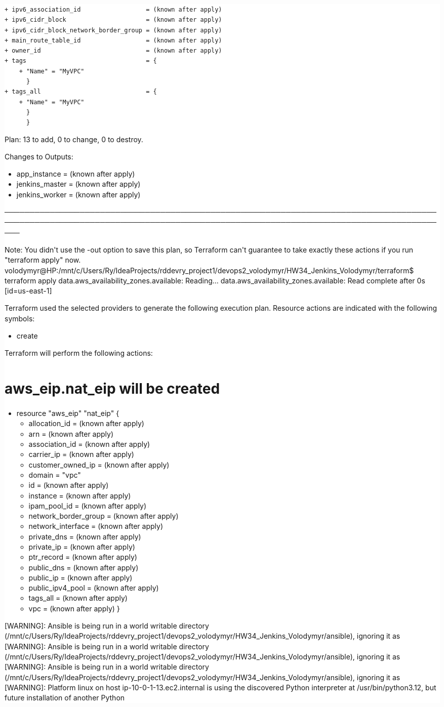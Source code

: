     + ipv6_association_id                  = (known after apply)
    + ipv6_cidr_block                      = (known after apply)
    + ipv6_cidr_block_network_border_group = (known after apply)
    + main_route_table_id                  = (known after apply)
    + owner_id                             = (known after apply)
    + tags                                 = {
        + "Name" = "MyVPC"
          }
    + tags_all                             = {
        + "Name" = "MyVPC"
          }
          }

Plan: 13 to add, 0 to change, 0 to destroy.

Changes to Outputs:
+ app_instance   = (known after apply)
+ jenkins_master = (known after apply)
+ jenkins_worker = (known after apply)

───────────────────────────────────────────────────────────────────────────────────────────────────────────────────────────────────────────────────────────────────────────────

Note: You didn't use the -out option to save this plan, so Terraform can't guarantee to take exactly these actions if you run "terraform apply" now.
volodymyr@HP:/mnt/c/Users/Ry/IdeaProjects/rddevry_project1/devops2_volodymyr/HW34_Jenkins_Volodymyr/terraform$ terraform apply
data.aws_availability_zones.available: Reading...
data.aws_availability_zones.available: Read complete after 0s [id=us-east-1]

Terraform used the selected providers to generate the following execution plan. Resource actions are indicated with the following symbols:
+ create

Terraform will perform the following actions:

# aws_eip.nat_eip will be created
+ resource "aws_eip" "nat_eip" {
    + allocation_id        = (known after apply)
    + arn                  = (known after apply)
    + association_id       = (known after apply)
    + carrier_ip           = (known after apply)
    + customer_owned_ip    = (known after apply)
    + domain               = "vpc"
    + id                   = (known after apply)
    + instance             = (known after apply)
    + ipam_pool_id         = (known after apply)
    + network_border_group = (known after apply)
    + network_interface    = (known after apply)
    + private_dns          = (known after apply)
    + private_ip           = (known after apply)
    + ptr_record           = (known after apply)
    + public_dns           = (known after apply)
    + public_ip            = (known after apply)
    + public_ipv4_pool     = (known after apply)
    + tags_all             = (known after apply)
    + vpc                  = (known after apply)
      }


[WARNING]: Ansible is being run in a world writable directory (/mnt/c/Users/Ry/IdeaProjects/rddevry_project1/devops2_volodymyr/HW34_Jenkins_Volodymyr/ansible), ignoring it as
[WARNING]: Ansible is being run in a world writable directory (/mnt/c/Users/Ry/IdeaProjects/rddevry_project1/devops2_volodymyr/HW34_Jenkins_Volodymyr/ansible), ignoring it as
[WARNING]: Ansible is being run in a world writable directory (/mnt/c/Users/Ry/IdeaProjects/rddevry_project1/devops2_volodymyr/HW34_Jenkins_Volodymyr/ansible), ignoring it as
[WARNING]: Platform linux on host ip-10-0-1-13.ec2.internal is using the discovered Python interpreter at /usr/bin/python3.12, but future installation of another Python